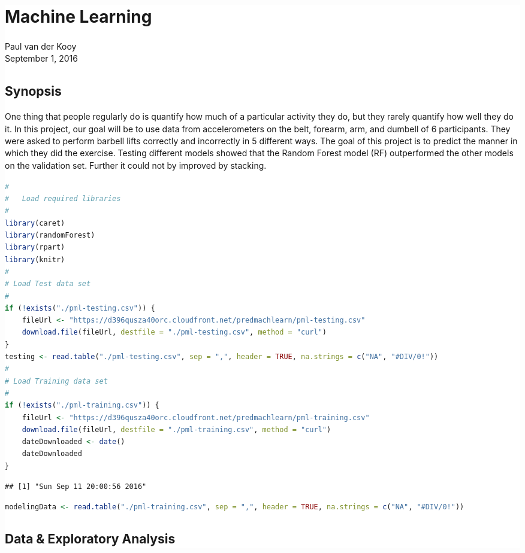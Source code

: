 # Machine Learning
Paul van der Kooy  
September 1, 2016  

## Synopsis

One thing that people regularly do is quantify how much of a particular activity they do, but they rarely quantify how well they do it. In this project, our goal will be to use data from accelerometers on the belt, forearm, arm, and dumbell of 6 participants. They were asked to perform barbell lifts correctly and incorrectly in 5 different ways. The goal of this project is to predict the manner in which they did the exercise. Testing different models showed that the Random Forest model (RF) outperformed the other models on the validation set. Further it could not by improved by stacking. 


```r
#
#   Load required libraries
#
library(caret)
library(randomForest)
library(rpart)
library(knitr)
#
# Load Test data set
#
if (!exists("./pml-testing.csv")) {
    fileUrl <- "https://d396qusza40orc.cloudfront.net/predmachlearn/pml-testing.csv"
    download.file(fileUrl, destfile = "./pml-testing.csv", method = "curl")
}
testing <- read.table("./pml-testing.csv", sep = ",", header = TRUE, na.strings = c("NA", "#DIV/0!"))
#
# Load Training data set
#
if (!exists("./pml-training.csv")) {
    fileUrl <- "https://d396qusza40orc.cloudfront.net/predmachlearn/pml-training.csv"
    download.file(fileUrl, destfile = "./pml-training.csv", method = "curl")
    dateDownloaded <- date()
    dateDownloaded
}
```

```
## [1] "Sun Sep 11 20:00:56 2016"
```

```r
modelingData <- read.table("./pml-training.csv", sep = ",", header = TRUE, na.strings = c("NA", "#DIV/0!"))
```

## Data & Exploratory Analysis
